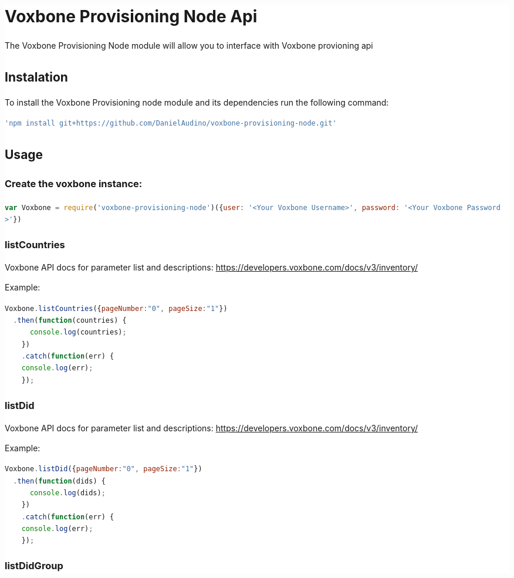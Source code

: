 # Voxbone Provisioning Node Api
The Voxbone Provisioning Node module will allow you to interface with Voxbone provioning api

## Instalation
To install the Voxbone Provisioning node module and its dependencies run the following command:
```javascript
'npm install git+https://github.com/DanielAudino/voxbone-provisioning-node.git'
```

## Usage

### Create the voxbone instance:
```javascript
var Voxbone = require('voxbone-provisioning-node')({user: '<Your Voxbone Username>', password: '<Your Voxbone Password>'})
```

### listCountries 

Voxbone API docs for parameter list and descriptions: https://developers.voxbone.com/docs/v3/inventory/

Example:
```javascript
Voxbone.listCountries({pageNumber:"0", pageSize:"1"})
  .then(function(countries) {
	  console.log(countries);
	})
	.catch(function(err) {
    console.log(err);
	});
```

### listDid 

Voxbone API docs for parameter list and descriptions: https://developers.voxbone.com/docs/v3/inventory/

Example:
```javascript
Voxbone.listDid({pageNumber:"0", pageSize:"1"})
  .then(function(dids) {
	  console.log(dids);
	})
	.catch(function(err) {
    console.log(err);
	});
```


### listDidGroup
